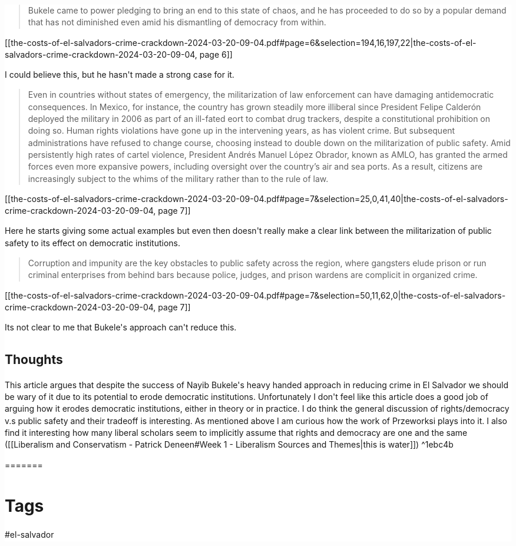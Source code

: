 > Bukele came to power pledging to bring an end to this state of chaos, and he has proceeded to do so by a popular demand that has not diminished even amid his dismantling of democracy from within.

[[the-costs-of-el-salvadors-crime-crackdown-2024-03-20-09-04.pdf#page=6&selection=194,16,197,22|the-costs-of-el-salvadors-crime-crackdown-2024-03-20-09-04, page 6]]

I could believe this, but he hasn't made a strong case for it. 

> Even in countries without states of emergency, the militarization of law enforcement can have damaging antidemocratic consequences. In Mexico, for instance, the country has grown steadily more illiberal since President Felipe Calderón deployed the military in 2006 as part of an ill-fated eort to combat drug trackers, despite a constitutional prohibition on doing so. Human rights violations have gone up in the intervening years, as has violent crime. But subsequent administrations have refused to change course, choosing instead to double down on the militarization of public safety. Amid persistently high rates of cartel violence, President Andrés Manuel López Obrador, known as AMLO, has granted the armed forces even more expansive powers, including oversight over the country’s air and sea ports. As a result, citizens are increasingly subject to the whims of the military rather than to the rule of law.

[[the-costs-of-el-salvadors-crime-crackdown-2024-03-20-09-04.pdf#page=7&selection=25,0,41,40|the-costs-of-el-salvadors-crime-crackdown-2024-03-20-09-04, page 7]]

Here he starts giving some actual examples but even then doesn't really make a clear link between the militarization of public safety to its effect on democratic institutions. 

> Corruption and impunity are the key obstacles to public safety across the region, where gangsters elude prison or run criminal enterprises from behind bars because police, judges, and prison wardens are complicit in organized crime.

[[the-costs-of-el-salvadors-crime-crackdown-2024-03-20-09-04.pdf#page=7&selection=50,11,62,0|the-costs-of-el-salvadors-crime-crackdown-2024-03-20-09-04, page 7]]

Its not clear to me that Bukele's approach can't reduce this. 
## Thoughts

This article argues that despite the success of Nayib Bukele's heavy handed approach in reducing crime in El Salvador we should be wary of it due to its potential to erode democratic institutions. Unfortunately I don't feel like this article does a good job of arguing how it erodes democratic institutions, either in theory or in practice. I do think the general discussion of rights/democracy v.s public safety and their tradeoff is interesting. As mentioned above I am curious how the work of Przeworksi plays into it. I also find it interesting how many liberal scholars seem to implicitly assume that rights and democracy are one and the same ([[Liberalism and Conservatism - Patrick Deneen#Week 1 - Liberalism Sources and Themes|this is water]]) ^1ebc4b


=======
# Tags

#el-salvador
